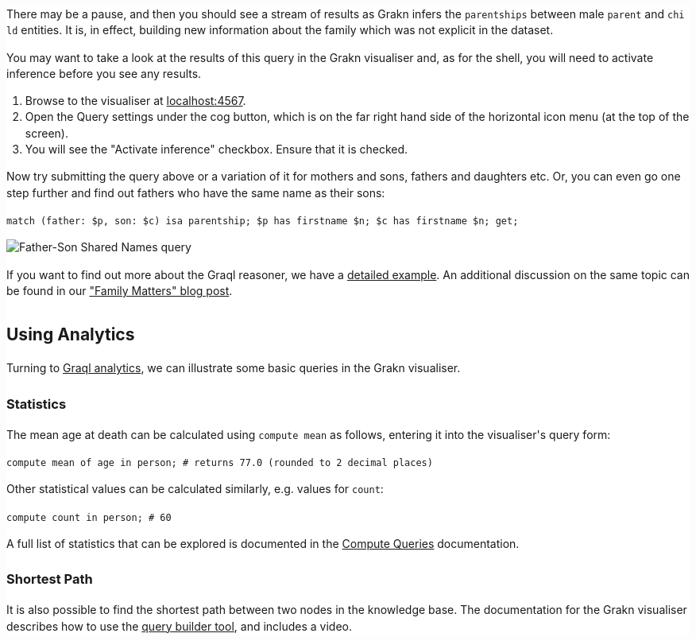 There may be a pause, and then you should see a stream of results as Grakn infers the `parentships` between male `parent` and `child` entities. It is, in effect, building new information about the family which was not explicit in the dataset.

You may want to take a look at the results of this query in the Grakn visualiser and, as for the shell, you will need to activate inference before you see any results.

1.	Browse to the visualiser at [localhost:4567](http://localhost:4567).
2. Open the Query settings under the cog button, which is on the far right hand side of the horizontal icon menu (at the top of the screen).
3. You will see the "Activate inference" checkbox. Ensure that it is checked.

Now try submitting the query above or a variation of it for mothers and sons, fathers and daughters etc. Or, you can even go one step further and find out fathers who have the same name as their sons:

```graql
match (father: $p, son: $c) isa parentship; $p has firstname $n; $c has firstname $n; get;
```

![Father-Son Shared Names query](/images/father-son-shared-names.png)

If you want to find out more about the Graql reasoner, we have a [detailed example](../examples/graql-reasoning). An additional discussion on the same topic can be found in our ["Family Matters" blog post](https://blog.grakn.ai/family-matters-1bb639396a24#.525ozq2zy).

## Using Analytics

Turning to [Graql analytics](../distributed-analytics/overview), we can illustrate some basic queries in the Grakn visualiser.

### Statistics
The mean age at death can be calculated using `compute mean` as follows, entering it into the visualiser's query form:

```graql
compute mean of age in person; # returns 77.0 (rounded to 2 decimal places)
```

Other statistical values can be calculated similarly, e.g. values for `count`:

```graql
compute count in person; # 60
```

A full list of statistics that can be explored is documented in the [Compute Queries](../distributed-analytics/compute-queries) documentation.

### Shortest Path

It is also possible to find the shortest path between two nodes in the knowledge base. The documentation for the Grakn
visualiser describes how to use the [query builder tool](../visualisation-dashboard/visualiser#shortest-path), and includes
a video.
